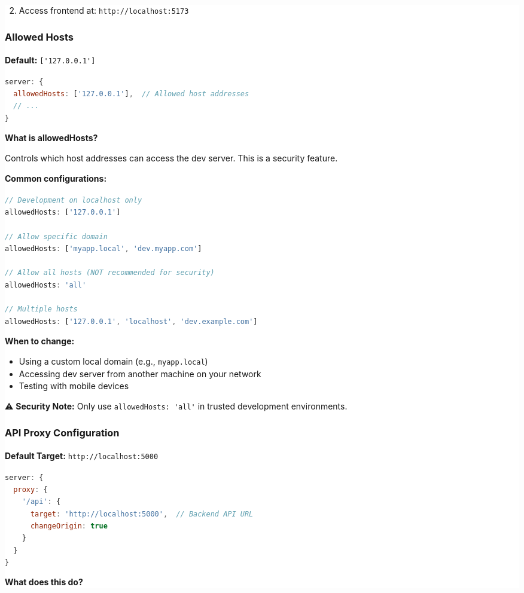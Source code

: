 2. Access frontend at: `http://localhost:5173`

### Allowed Hosts

**Default:** `['127.0.0.1']`

```js
server: {
  allowedHosts: ['127.0.0.1'],  // Allowed host addresses
  // ...
}
```

**What is allowedHosts?**

Controls which host addresses can access the dev server. This is a security feature.

**Common configurations:**

```js
// Development on localhost only
allowedHosts: ['127.0.0.1']

// Allow specific domain
allowedHosts: ['myapp.local', 'dev.myapp.com']

// Allow all hosts (NOT recommended for security)
allowedHosts: 'all'

// Multiple hosts
allowedHosts: ['127.0.0.1', 'localhost', 'dev.example.com']
```

**When to change:**
- Using a custom local domain (e.g., `myapp.local`)
- Accessing dev server from another machine on your network
- Testing with mobile devices

⚠️ **Security Note:** Only use `allowedHosts: 'all'` in trusted development environments.

### API Proxy Configuration

**Default Target:** `http://localhost:5000`

```js
server: {
  proxy: {
    '/api': {
      target: 'http://localhost:5000',  // Backend API URL
      changeOrigin: true
    }
  }
}
```

**What does this do?**
